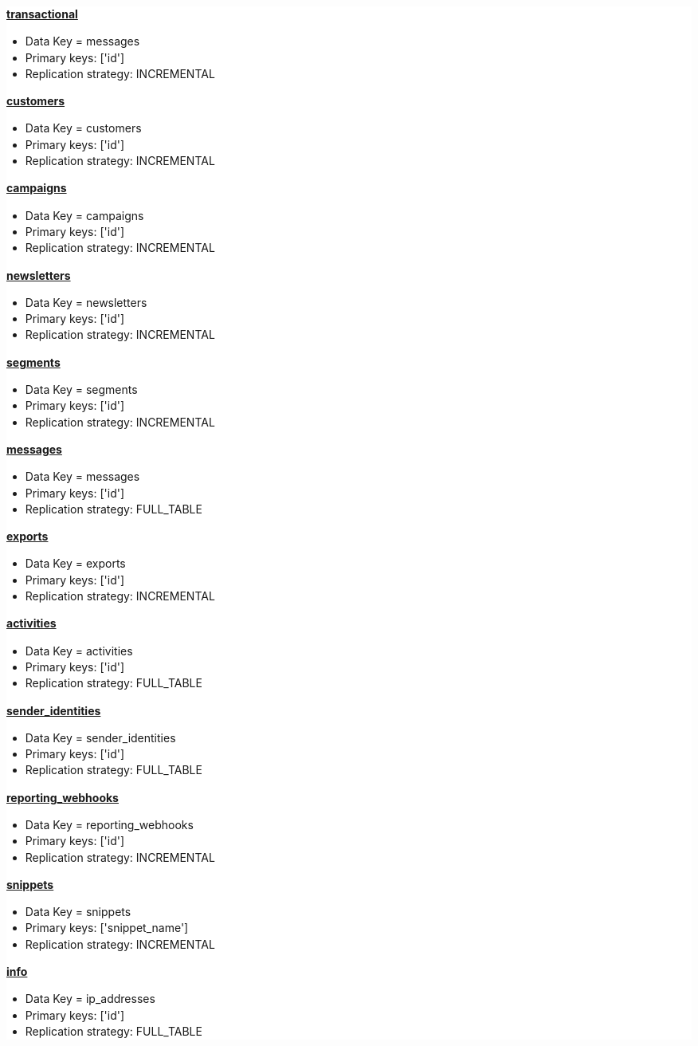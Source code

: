 **[transactional](https://fly.customer.io/workspaces/196173/journeys/home)**
- Data Key = messages
- Primary keys: ['id']
- Replication strategy: INCREMENTAL

**[customers](https://fly.customer.io/workspaces/196173/journeys/home)**
- Data Key = customers
- Primary keys: ['id']
- Replication strategy: INCREMENTAL

**[campaigns](https://fly.customer.io/workspaces/196173/journeys/home)**
- Data Key = campaigns
- Primary keys: ['id']
- Replication strategy: INCREMENTAL

**[newsletters](https://help.getharvest.com/api-v2/invoices-api/invoices/invoices/)**
- Data Key = newsletters
- Primary keys: ['id']
- Replication strategy: INCREMENTAL

**[segments](https://help.getharvest.com/api-v2/invoices-api/invoices/invoices/)**
- Data Key = segments
- Primary keys: ['id']
- Replication strategy: INCREMENTAL

**[messages](https://help.getharvest.com/api-v2/invoices-api/invoices/invoices/)**
- Data Key = messages
- Primary keys: ['id']
- Replication strategy: FULL_TABLE

**[exports](https://help.getharvest.com/api-v2/invoices-api/invoices/invoices/)**
- Data Key = exports
- Primary keys: ['id']
- Replication strategy: INCREMENTAL

**[activities](https://help.getharvest.com/api-v2/invoices-api/invoices/invoices/)**
- Data Key = activities
- Primary keys: ['id']
- Replication strategy: FULL_TABLE

**[sender_identities](https://help.getharvest.com/api-v2/invoices-api/invoices/invoices/)**
- Data Key = sender_identities
- Primary keys: ['id']
- Replication strategy: FULL_TABLE

**[reporting_webhooks](https://help.getharvest.com/api-v2/invoices-api/invoices/invoices/)**
- Data Key = reporting_webhooks
- Primary keys: ['id']
- Replication strategy: INCREMENTAL

**[snippets](https://help.getharvest.com/api-v2/invoices-api/invoices/invoices/)**
- Data Key = snippets
- Primary keys: ['snippet_name']
- Replication strategy: INCREMENTAL

**[info](https://help.getharvest.com/api-v2/invoices-api/invoices/invoices/)**
- Data Key = ip_addresses
- Primary keys: ['id']
- Replication strategy: FULL_TABLE
